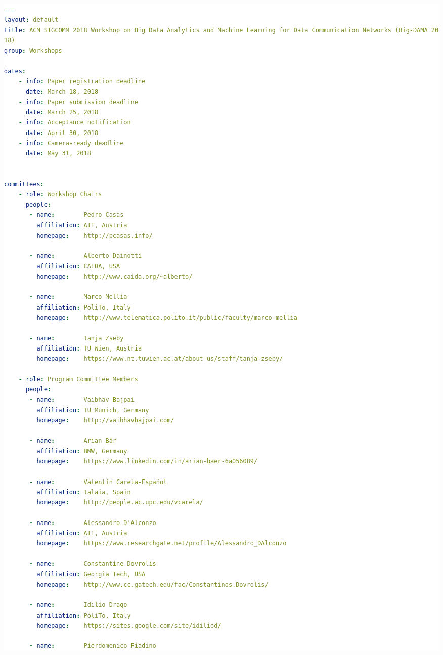```yaml
---
layout: default
title: ACM SIGCOMM 2018 Workshop on Big Data Analytics and Machine Learning for Data Communication Networks (Big-DAMA 2018)
group: Workshops

dates:
    - info: Paper registration deadline
      date: March 18, 2018
    - info: Paper submission deadline
      date: March 25, 2018
    - info: Acceptance notification
      date: April 30, 2018
    - info: Camera-ready deadline
      date: May 31, 2018
   

committees:
    - role: Workshop Chairs
      people:
       - name:        Pedro Casas
         affiliation: AIT, Austria
         homepage:    http://pcasas.info/
         
       - name:        Alberto Dainotti
         affiliation: CAIDA, USA
         homepage:    http://www.caida.org/~alberto/

       - name:        Marco Mellia
         affiliation: PoliTo, Italy
         homepage:    http://www.telematica.polito.it/public/faculty/marco-mellia

       - name:        Tanja Zseby
         affiliation: TU Wien, Austria
         homepage:    https://www.nt.tuwien.ac.at/about-us/staff/tanja-zseby/

    - role: Program Committee Members
      people:       
       - name:        Vaibhav Bajpai
         affiliation: TU Munich, Germany
         homepage:    http://vaibhavbajpai.com/    
                
       - name:        Arian Bär
         affiliation: BMW, Germany
         homepage:    https://www.linkedin.com/in/arian-baer-6a056089/

       - name:        Valentín Carela-Español
         affiliation: Talaia, Spain
         homepage:    http://people.ac.upc.edu/vcarela/
       
       - name:        Alessandro D'Alconzo
         affiliation: AIT, Austria
         homepage:    https://www.researchgate.net/profile/Alessandro_DAlconzo

       - name:        Constantine Dovrolis
         affiliation: Georgia Tech, USA
         homepage:    http://www.cc.gatech.edu/fac/Constantinos.Dovrolis/  
        
       - name:        Idilio Drago
         affiliation: PoliTo, Italy
         homepage:    https://sites.google.com/site/idiliod/

       - name:        Pierdomenico Fiadino
```